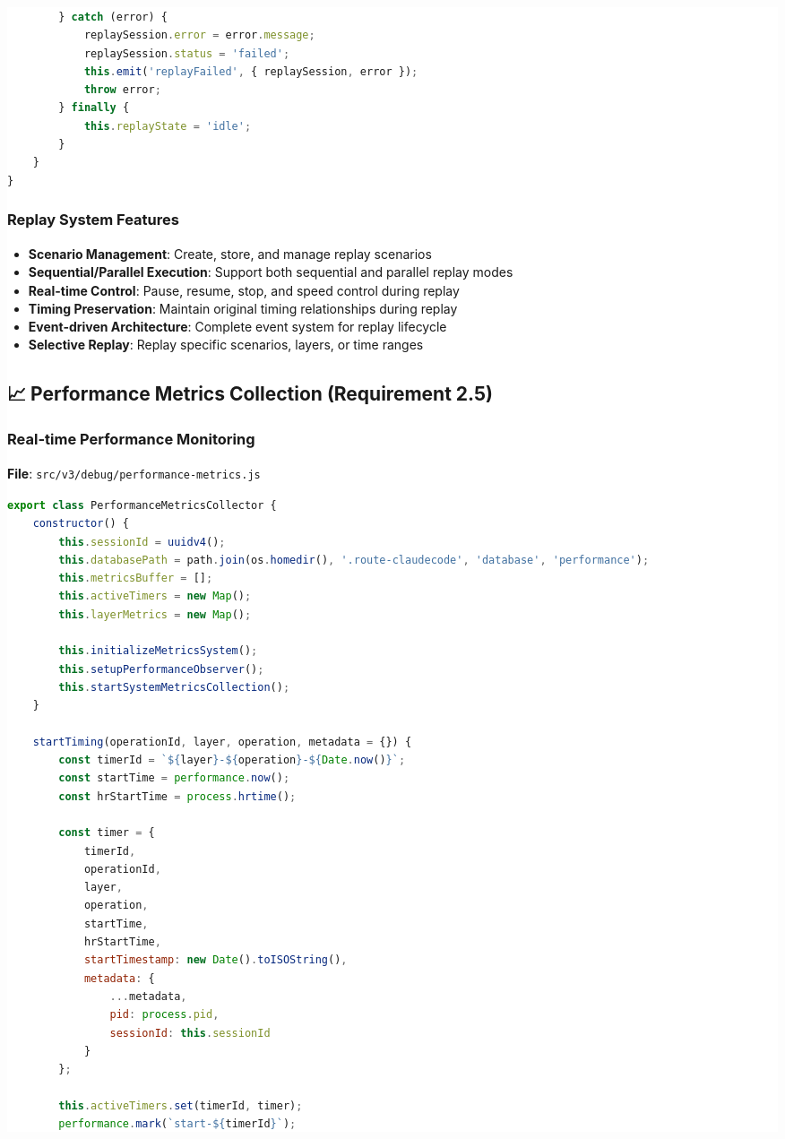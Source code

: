 ```javascript
        } catch (error) {
            replaySession.error = error.message;
            replaySession.status = 'failed';
            this.emit('replayFailed', { replaySession, error });
            throw error;
        } finally {
            this.replayState = 'idle';
        }
    }
}
```

### Replay System Features
- **Scenario Management**: Create, store, and manage replay scenarios
- **Sequential/Parallel Execution**: Support both sequential and parallel replay modes
- **Real-time Control**: Pause, resume, stop, and speed control during replay
- **Timing Preservation**: Maintain original timing relationships during replay
- **Event-driven Architecture**: Complete event system for replay lifecycle
- **Selective Replay**: Replay specific scenarios, layers, or time ranges

## 📈 Performance Metrics Collection (Requirement 2.5)

### Real-time Performance Monitoring
**File**: `src/v3/debug/performance-metrics.js`

```javascript
export class PerformanceMetricsCollector {
    constructor() {
        this.sessionId = uuidv4();
        this.databasePath = path.join(os.homedir(), '.route-claudecode', 'database', 'performance');
        this.metricsBuffer = [];
        this.activeTimers = new Map();
        this.layerMetrics = new Map();
        
        this.initializeMetricsSystem();
        this.setupPerformanceObserver();
        this.startSystemMetricsCollection();
    }
    
    startTiming(operationId, layer, operation, metadata = {}) {
        const timerId = `${layer}-${operation}-${Date.now()}`;
        const startTime = performance.now();
        const hrStartTime = process.hrtime();
        
        const timer = {
            timerId,
            operationId,
            layer,
            operation,
            startTime,
            hrStartTime,
            startTimestamp: new Date().toISOString(),
            metadata: {
                ...metadata,
                pid: process.pid,
                sessionId: this.sessionId
            }
        };
        
        this.activeTimers.set(timerId, timer);
        performance.mark(`start-${timerId}`);
```